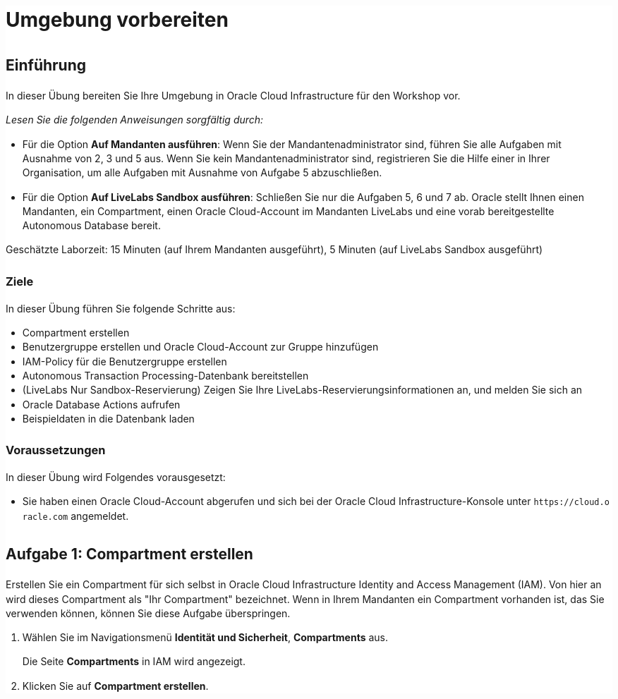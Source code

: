 # Umgebung vorbereiten

## Einführung

In dieser Übung bereiten Sie Ihre Umgebung in Oracle Cloud Infrastructure für den Workshop vor.

_Lesen Sie die folgenden Anweisungen sorgfältig durch:_

*   Für die Option **Auf Mandanten ausführen**: Wenn Sie der Mandantenadministrator sind, führen Sie alle Aufgaben mit Ausnahme von 2, 3 und 5 aus. Wenn Sie kein Mandantenadministrator sind, registrieren Sie die Hilfe einer in Ihrer Organisation, um alle Aufgaben mit Ausnahme von Aufgabe 5 abzuschließen.
    
*   Für die Option **Auf LiveLabs Sandbox ausführen**: Schließen Sie nur die Aufgaben 5, 6 und 7 ab. Oracle stellt Ihnen einen Mandanten, ein Compartment, einen Oracle Cloud-Account im Mandanten LiveLabs und eine vorab bereitgestellte Autonomous Database bereit.
    

Geschätzte Laborzeit: 15 Minuten (auf Ihrem Mandanten ausgeführt), 5 Minuten (auf LiveLabs Sandbox ausgeführt)

### Ziele

In dieser Übung führen Sie folgende Schritte aus:

*   Compartment erstellen
*   Benutzergruppe erstellen und Oracle Cloud-Account zur Gruppe hinzufügen
*   IAM-Policy für die Benutzergruppe erstellen
*   Autonomous Transaction Processing-Datenbank bereitstellen
*   (LiveLabs Nur Sandbox-Reservierung) Zeigen Sie Ihre LiveLabs-Reservierungsinformationen an, und melden Sie sich an
*   Oracle Database Actions aufrufen
*   Beispieldaten in die Datenbank laden

### Voraussetzungen

In dieser Übung wird Folgendes vorausgesetzt:

*   Sie haben einen Oracle Cloud-Account abgerufen und sich bei der Oracle Cloud Infrastructure-Konsole unter `https://cloud.oracle.com` angemeldet.

## Aufgabe 1: Compartment erstellen

Erstellen Sie ein Compartment für sich selbst in Oracle Cloud Infrastructure Identity and Access Management (IAM). Von hier an wird dieses Compartment als "Ihr Compartment" bezeichnet. Wenn in Ihrem Mandanten ein Compartment vorhanden ist, das Sie verwenden können, können Sie diese Aufgabe überspringen.

1.  Wählen Sie im Navigationsmenü **Identität und Sicherheit**, **Compartments** aus.
    
    Die Seite **Compartments** in IAM wird angezeigt.
    
2.  Klicken Sie auf **Compartment erstellen**.
    